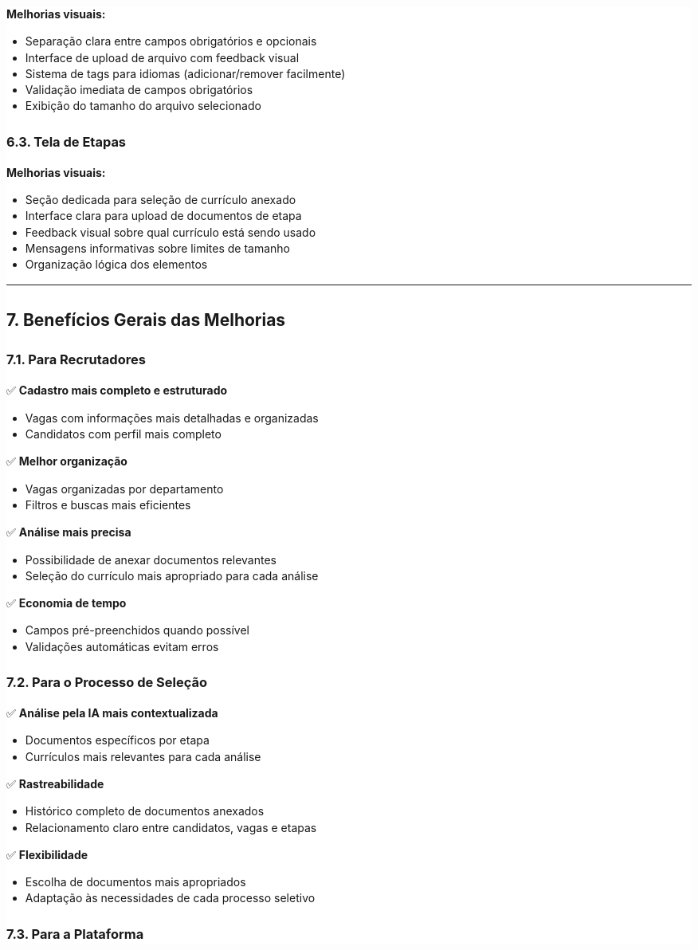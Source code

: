 **Melhorias visuais:**
- Separação clara entre campos obrigatórios e opcionais
- Interface de upload de arquivo com feedback visual
- Sistema de tags para idiomas (adicionar/remover facilmente)
- Validação imediata de campos obrigatórios
- Exibição do tamanho do arquivo selecionado

### 6.3. Tela de Etapas

**Melhorias visuais:**
- Seção dedicada para seleção de currículo anexado
- Interface clara para upload de documentos de etapa
- Feedback visual sobre qual currículo está sendo usado
- Mensagens informativas sobre limites de tamanho
- Organização lógica dos elementos

---

## 7. Benefícios Gerais das Melhorias

### 7.1. Para Recrutadores

✅ **Cadastro mais completo e estruturado**
- Vagas com informações mais detalhadas e organizadas
- Candidatos com perfil mais completo

✅ **Melhor organização**
- Vagas organizadas por departamento
- Filtros e buscas mais eficientes

✅ **Análise mais precisa**
- Possibilidade de anexar documentos relevantes
- Seleção do currículo mais apropriado para cada análise

✅ **Economia de tempo**
- Campos pré-preenchidos quando possível
- Validações automáticas evitam erros

### 7.2. Para o Processo de Seleção

✅ **Análise pela IA mais contextualizada**
- Documentos específicos por etapa
- Currículos mais relevantes para cada análise

✅ **Rastreabilidade**
- Histórico completo de documentos anexados
- Relacionamento claro entre candidatos, vagas e etapas

✅ **Flexibilidade**
- Escolha de documentos mais apropriados
- Adaptação às necessidades de cada processo seletivo

### 7.3. Para a Plataforma
